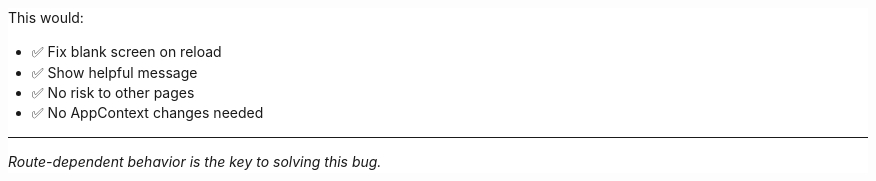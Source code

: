 This would:
- ✅ Fix blank screen on reload
- ✅ Show helpful message
- ✅ No risk to other pages
- ✅ No AppContext changes needed

---

*Route-dependent behavior is the key to solving this bug.*

